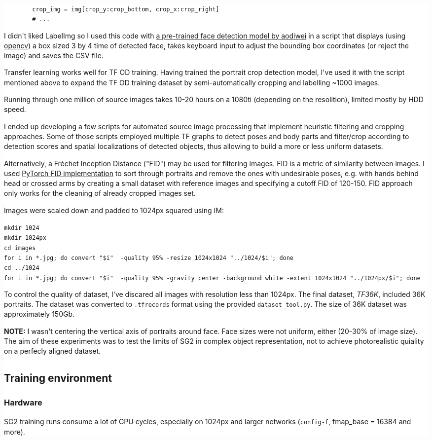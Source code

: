 ```
        crop_img = img[crop_y:crop_bottom, crop_x:crop_right]
        # ...
```

I didn't liked LabelImg so I used this code with [a pre-trained face detection model by aodiwei](https://github.com/aodiwei/Tensorflow-object-detection-API-for-face-detcetion) in a script that displays (using [opencv](https://github.com/opencv/opencv)) a box sized 3 by 4 time of detected face, takes keyboard input to adjust the bounding box coordinates (or reject the image) and saves the CSV file.

Transfer learning works well for TF OD training. Having trained the portrait crop detection model, I've used it with the script mentioned above to expand the TF OD training dataset by semi-automatically cropping and labelling ~1000 images.

Running through one million of source images takes 10-20 hours on a 1080ti (depending on the resolition), limited mostly by HDD speed.

I ended up developing a few scripts for automated source image processing that implement heuristic filtering and cropping approaches. Some of those scripts employed multiple TF graphs to detect poses and body parts and filter/crop according to detection scores and spatial localizations of detected objects, thus allowing to build a more or less uniform datasets.

Alternatively, a Fréchet Inception Distance ("FID") may be used for filtering images. FID is a metric of similarity between images. I used [PyTorch FID implementation](https://github.com/mseitzer/pytorch-fid) to sort through portraits and remove the ones with undesirable poses, e.g. with hands behind head or crossed arms by creating a small dataset with reference images and specifying a cutoff FID of 120-150. FID approach only works for the cleaning of already cropped images set.

Images were scaled down and padded to 1024px squared using IM:

```
mkdir 1024
mkdir 1024px
cd images
for i in *.jpg; do convert "$i"  -quality 95% -resize 1024x1024 "../1024/$i"; done
cd ../1024
for i in *.jpg; do convert "$i"  -quality 95% -gravity center -background white -extent 1024x1024 "../1024px/$i"; done
```

To control the quality of dataset, I've discared all images with resolution less than 1024px. The final dataset, *TF36K*, included 36K portraits. The dataset was converted to `.tfrecords` format using the provided `dataset_tool.py`. The size of 36K dataset was approximately 150Gb.

<b>NOTE:</b> I wasn't centering the vertical axis of portraits around face. Face sizes were not uniform, either (20-30% of image size). The aim of these experiments was to test the limits of SG2 in complex object representation, not to achieve photorealistic quiality on a perfecly aligned dataset.


## Training environment<a name="training"></a>

### Hardware<a name="hardware"></a>

SG2 training runs consume a lot of GPU cycles, especially on 1024px and larger networks (`config-f`, fmap_base = 16384 and more).

